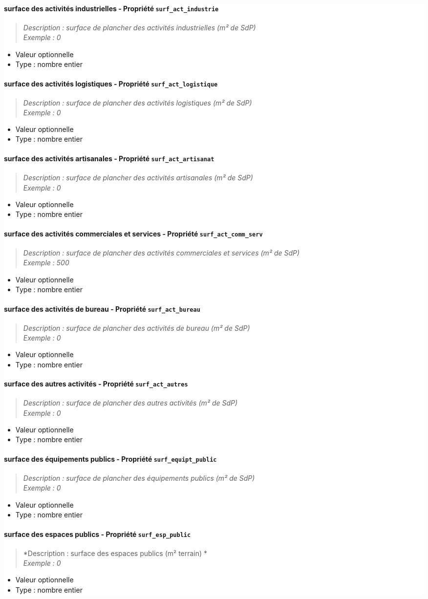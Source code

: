 #### surface des activités industrielles - Propriété `surf_act_industrie`

> *Description : surface de plancher des activités industrielles (m² de SdP)*<br/>*Exemple : 0*
- Valeur optionnelle
- Type : nombre entier

#### surface des activités logistiques - Propriété `surf_act_logistique`

> *Description : surface de plancher des activités logistiques (m² de SdP)*<br/>*Exemple : 0*
- Valeur optionnelle
- Type : nombre entier

#### surface des activités artisanales - Propriété `surf_act_artisanat`

> *Description : surface de plancher des activités artisanales (m² de SdP)*<br/>*Exemple : 0*
- Valeur optionnelle
- Type : nombre entier

#### surface des activités commerciales et services - Propriété `surf_act_comm_serv`

> *Description : surface de plancher des activités commerciales et services (m² de SdP)*<br/>*Exemple : 500*
- Valeur optionnelle
- Type : nombre entier

#### surface des activités de bureau - Propriété `surf_act_bureau`

> *Description : surface de plancher des activités de bureau (m² de SdP)*<br/>*Exemple : 0*
- Valeur optionnelle
- Type : nombre entier

#### surface des autres activités - Propriété `surf_act_autres`

> *Description : surface de plancher des autres activités (m² de SdP)*<br/>*Exemple : 0*
- Valeur optionnelle
- Type : nombre entier

#### surface des équipements publics - Propriété `surf_equipt_public`

> *Description : surface de plancher des équipements publics (m² de SdP)*<br/>*Exemple : 0*
- Valeur optionnelle
- Type : nombre entier

#### ‍surface des espaces publics  - Propriété `surf_esp_public`

> *Description : ‍surface des espaces publics (m² terrain) *<br/>*Exemple : 0*
- Valeur optionnelle
- Type : nombre entier
